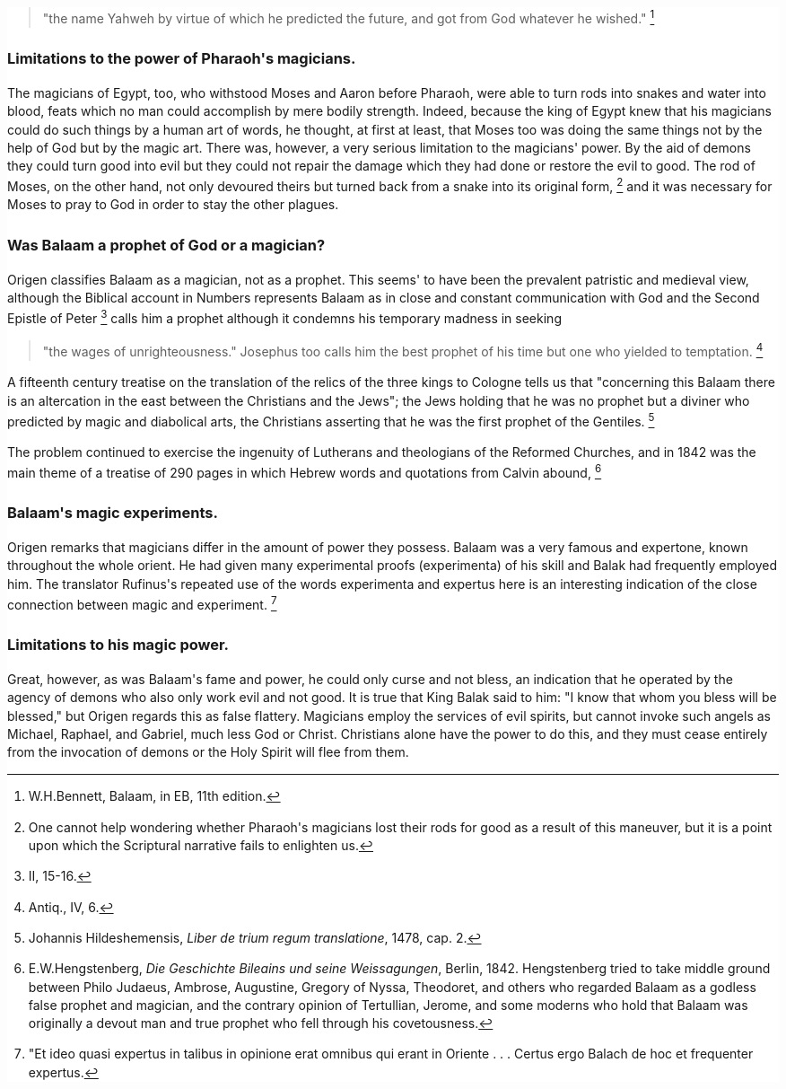   [^445:4]: Origenis in _Numeros Homilia_ XIII, Migne, PG, XII, 670-677. In at least one medieval manuscript we find the homily upon Balaam preserved separately, BN  13350, 12th century, fol. 92V, et  omeliae de Balaham et Balach. 

> "the name Yahweh by virtue of which he predicted the future, and 
got from God whatever he wished." [^446:1] 

 [^446:1]: W.H.Bennett, Balaam, in EB, 11th edition. 

### Limitations to the power of Pharaoh's magicians.

The magicians of Egypt, too, who withstood Moses and Aaron before Pharaoh, were able to turn rods into snakes and water into blood, feats which no man could accomplish by mere bodily strength. Indeed, because the king of Egypt knew that his magicians could do such things by a human art of words, he thought, at first at least, that Moses too was doing the same things not by the help of God but by the magic art. There was, however, a very serious limitation to the magicians' power. By the aid of demons they could turn good into evil but they could not repair the damage which they had done or restore the evil to good. The rod of Moses, on the other hand, not only devoured theirs but turned back from a snake into its original form, [^446:2] and it was necessary for Moses to pray to God in order to stay the other plagues. 

 [^446:2]: One cannot help wondering whether Pharaoh's magicians lost their rods for good as a result of this maneuver, but it is a point upon which the Scriptural narrative fails to enlighten us. 

### Was Balaam a prophet of God or a magician?

Origen classifies Balaam as a magician, not as a prophet. This seems' to have been the prevalent patristic and medieval view, although the Biblical account in Numbers represents Balaam as in close and constant communication with God and the Second Epistle of Peter [^446:3] calls him a prophet although it condemns his temporary madness in seeking 

 [^446:3]: II, 15-16.

> "the wages of unrighteousness." Josephus too calls him the best prophet of his time but one who yielded to temptation. [^446:4] 

 [^446:4]: Antiq., IV, 6. 

A fifteenth century treatise on the translation of the relics of the three kings to Cologne tells us that "concerning this Balaam there is an altercation in the east between the Christians and the Jews"; the Jews holding that he was no prophet but a diviner who predicted by magic and diabolical arts, the Christians asserting that he was the first prophet of the Gentiles. [^446:5] 

 [^446:5]: Johannis Hildeshemensis, _Liber de trium regum translatione_, 1478, cap. 2. 

The problem continued to exercise the ingenuity of Lutherans and theologians of the Reformed Churches, and in 1842 was the main theme of a treatise of 290 pages in which Hebrew words and quotations from Calvin abound, [^447:1] 

 [^447:1]: E.W.Hengstenberg, _Die Geschichte Bileains und seine Weissagungen_, Berlin, 1842. Hengstenberg tried to take middle ground between Philo Judaeus, Ambrose, Augustine, Gregory of Nyssa, Theodoret, and others who regarded Balaam as a godless false prophet and magician, and the contrary opinion of Tertullian, Jerome, and some moderns who hold that Balaam was originally a devout man and true prophet who fell through his covetousness. 

### Balaam's magic experiments.

Origen remarks that magicians differ in the amount of power they possess. Balaam was a very famous and expertone, known throughout the whole orient. He had given many experimental proofs (experimenta) of his skill and Balak had frequently employed him. The translator Rufinus's repeated use of the words experimenta and expertus here is an interesting indication of the close connection between magic and experiment. [^447:2]

 [^447:2]: "Et ideo quasi expertus in talibus in opinione erat omnibus qui erant in Oriente . . . Certus ergo Balach de hoc et frequenter expertus.
 
### Limitations to his magic power.

Great, however, as was Balaam's fame and power, he could only curse and not bless, an indication that he operated by the agency of demons who also only work evil and not good. It is true that King Balak said to him: "I know that whom you bless will be blessed," but Origen regards this as false flattery. Magicians employ the services of evil spirits, but cannot invoke such angels as Michael, Raphael, and Gabriel, much less God or Christ. Christians alone have the power to do this, and they must cease entirely from the invocation of demons or the Holy Spirit will flee from them. 


 [^436:1]: Greek text in Migne PG, Vol. XI. English translation in the Ante-Nicene Fathers, of which I generally make use in quotations from the work. On the MSS of the Against Celsus see Paul Koetschau, Die Textüberlieferung der Bücher des Origenes gegen Celsus in den Handschriften dieses Werkes und der Philokalia. Prolegomena zu einer kritischen Ausgabe, 1889, 157 PP., (TU, VI, 1).
 [^437:1]: I, 71 ; also II, 32. 
 [^437:2]: I, 38; also VIII, 9; II,48. 
 [^437:3]: I,68; III, 52.
 [^437:4]: II,49.
 [^437:5]: VII, 36.
 [^437:6]: I, 6.
 [^437:7]: VI, 40.
 [^437:8]: V, 51.
 [^437:9]: I, 26.
 [^437:10]: IV, 33.
 [^437:11]: V, 6.
 [^438:1]: V, 9.
 [^438:2]: V, 9.
 [^438:3]: VII, 11.
 [^438:4]: VII, 3.
[^438:5]: III, 1.
 [^438:6]: III, 5.
 [^438:7]: III, 46; IV, 51.
 [^438:8]: I, 28.
 [^438:9]: I, 38.
 [^438:10]: I, 60.
 [^438:11]: I, 38.
 [^439:1]: II, 49.
 [^439:2]: II, 51.
 [^439:3]: I, 58.
 [^439:4]: VII, 25.
 [^439:5]: V, 42.
 [^440:1]: I, 68.
 [^440:2]: VI, 41.
 [^440:3]: III, 52
 [^440:4]: See Cap. 21.
 [^441:1]: Kühn, XIX, 48. (de libri propriis ). Μετροδῆρου ἐπιστολὴ πρὸς Κελσον ᾿Επικούρειον.
 [^441:2]: VI, 30.
 [^441:3]: IV. 86.
 [^442:1]: VII, 67.
 [^442:2]: VI, 39.
 [^442:3]: VI, 40.
 [^442:4]: VII, 3 and 35
 [^442:5]: Ps. XCVI, 5.
 [^442:6]: VII, 69.
 [^442:7]: V, 42.
 [^442:8]: II. 51. See also V, 38; VI, 45; VI, 40. VII, 69; VIII, 59; I, 60.
 [^442:9]: See VII, 67, "demons . . . and their several operations, whether led on to them by the conjurations of those who are skilled in the art, or urged on by their own inclinations. .. .”  
 [^443:1]: VII, 4. ως ἐπίπαν γὰρ ἰδιῶται τὸ τοιοῦτον πράττουσι. (os epípan gár idiótai tó toioúton práttousi.)
 [^443:2]: V, 38.
 [^443:3]: VIII, 64.
 [^444:1]: VI, 80.
 [^444:2]: I, 58.
 [^444:3]: I, 60.
 [^444:4]: I, 58. The Magi had been confused with the Chaldeans several centuries before by Ctesias in his _Persica_. cap. 15; see D.F.M&uuml;nter, _Der Stern der Weisen: Untersuchungen &uuml;ber das Geburtsjahr Christi_, Kopenhagen (1827), p. 14.
 [^444:5]: Balaam himself was something of an astrologerer according to M&uuml;nter, _Der Stern der Weisen_, 1827, p. 31. "Die sieben Alt&auml;redie der moabitische Seher Bileam an verschiedenen Orten errichtete (IV B. Mose, XXIII) waren gewiss den sieben Planetf&uuml;rsten gewidmet."
 [^444:6]: Numbers, XXIV, 17. 
 [^444:7]: Similarly an English version  (in an Oxford MS of the early 15th century, Laud Misc., 658) of _The History of the Three Kings of Cologne_, or medieval account  of the translation of the relics of the Magi, in forty-one chapters  with a preface, opens its first chapter with the words: "The mater of these three worshipful and blissid kingis token the begynnyng of the prophecye of Balaam."
 [^444:8]: In Numeros Homilia XIII, in Migne, PG, XII, 675.
 [^445:1]: In _Numeros Homilia_ XV, col. 689.
 [^445:2]: In Genesim Homilia XIV, 3, in PG, XII, 238.
 [^445:3]: Origenis in _Numeros Homilia_, Prologus Rufini Interpretis ad Ursacium. Migne, PG, XII, 583-86.
 [^448:1]: In Homily XIV. 
 [^448:2]: Migne, PG, XII, 1011-28. 
 [^448:3]: J.G.Frazer (1918), II, 522, note, however, says of I.Samuel, XXVIII, 12: "It seems that we must read, 'And when the woman saw Saul,' with six manuscripts of the Septuagint and some modern critics, instead of, 'And when the woman saw Samuel.' "
 [^448:4]: VI, 41
 [^449:1]: V, 48.
 [^449:2]: I, 30. 
 [^449:3]: II, 34.
 [^449:4]: IV, 33, and I, 22. 
 [^449:5]: IV, 33. On the use of mystic names of God among the Jews of this period and "the new and greatly developed angelology that flourished at that time in Egypt and Palestine" see the Introduction to M.Caster's edition of _The Sword of Moses_, 1896, - a book of magic found in a 13-14th century Hebrew MS, but which is mentioned in the 11th century and which he would trace back to ancient times.
 [^450:1]: I, 6. It also, however, suggests the efficacy ascribed by the Mandaeans to the repetition of passages from their sacred books.
 [^450:2]: II, 49. 
 [^450:3]: I, 25 ; V, 45. 
 [^450:4]: V, 45.
 [^450:5]: I, 24, 
 [^451:1]: IV, 33; I, 22, etc
 [^451:2]: In Math. XXVI, 23 (Migne. PG, XIII, 1757).
 [^452:1]: See p. 366 in Chapter XV on VIII. 28. 
 [^452:2]: V, 27.
 [^452:3]: VIII, 28.
 [^452:4]: VIII, 58.
 [^453:1]: VIII, 60.
 [^453:2]: VIII, 63.
 [^453:3]: VII, 68.
 [^453:4]: VII, 60.
 [^453:5]: VIII, 59.
 [^453:6]: V, 28.
 [^453:7]: V, 29; see Deut. xxxii, 8.
 [^454:1]: V, 30
 [^454:2]: V, 32.
 [^454:3]: VIII, 31.
 [^454:4]: Migne, PG, XII, 680. 
 [^454:5]: III, 12.
 [^454:6]: I, 8.
 [^455:1]: V, 54; see Book of Enoch, XL, 9.
 [^455:2]: Matthew. XVIII, 10.
 [^455:3]: VII, 5.
 [^455:4]: V, 6-9. 
 [^455:5]: V, 6. 
 [^456:1]: IV, 67; V, 20-21, 
 [^456:2]: VI, 80. 
 [^456:3]: Duhem (1913-1917) II 447, treats of "Les Peres de I'Eglise et la Grande Annee." 
 [^456:4]: V, II.
 [^456:5]: _De principiis_, I, 7. 
 [^456:6]: V, 10. 
 [^456:7]: Dent., IV, 19-20.
 [^457:1]: V, 12.
 [^457:2]: I, 59.
 [^457:3]: V, 11.
 [^457:4]: P.D.Huet, _Origenianorum_ Lib. II, Cap. II, Quaestio VIII, _De astris_, in Migne, _Patrologia Graeca_, XVII, 973, et seq. 
 [^457:5]: XVII, 28.
 [^457:6]: "In prooemio libri prioris eiusdem Περὶ ἀρχῶν -Perí archón -  On the principles, num. 10".
 [^457:7]: Eusebius, Praep. Evang., VI, II, in Migne, PG, XXI, 477-506.
 [^458:1]: PG, XXI, 489.
 [^458:2]: PG, XXI, 501-502. 
 [^458:3]: P.D.Huet, Lib., II, ii, V. 10, cites Basil, Homil. 3 in Hexaem.; Epiphanius, Haer., LXIV, 4, and Epist. ad Joan. Jerosolymit., cap. 3; Jerome, Epist. 61 ad Pammach., cap. 3; Gregory Nyss., lib. in Hexaem.; Augustine, Confess.. XIII, 15; Isidore, Origin., VII, 5. See also Duhem (1913-1917) II, 487, "Les eaux supracelestes." 
 [^459:1]: V, 21.
 [^459:2]: iv, 90-95
 [^459:3]: Origen quotes, "Ye shall not practise augury nor observe the flight of birds," which is found in  the Septuagint, Lezit., XIX, 26. 
 [^459:4]: I, 66.
 [^460:1]: I, 36.
 [^460:2]: I, 33.
 [^460:3]: IV, 86-88.
 [^460:4]: IV, 98.
 [^460:5]: IV, 93; it will be recalled that the witches in The Golden Ass of Apuleius assume the bodies of weasels in order to rob a corpse.
 [^460:6]: I, 37.
 [^460:7]: VII, 30.
 [^460:8]: VIII, 19-20. 
 [^461:1]: Homily 18 on Numbers, Migne, PG, XII, 715.
 [^461:2]: Epistola 96 in Migne, PL,  XXII, 78.
 [^461:3]: Migne, PG, XVII, 1091-92.